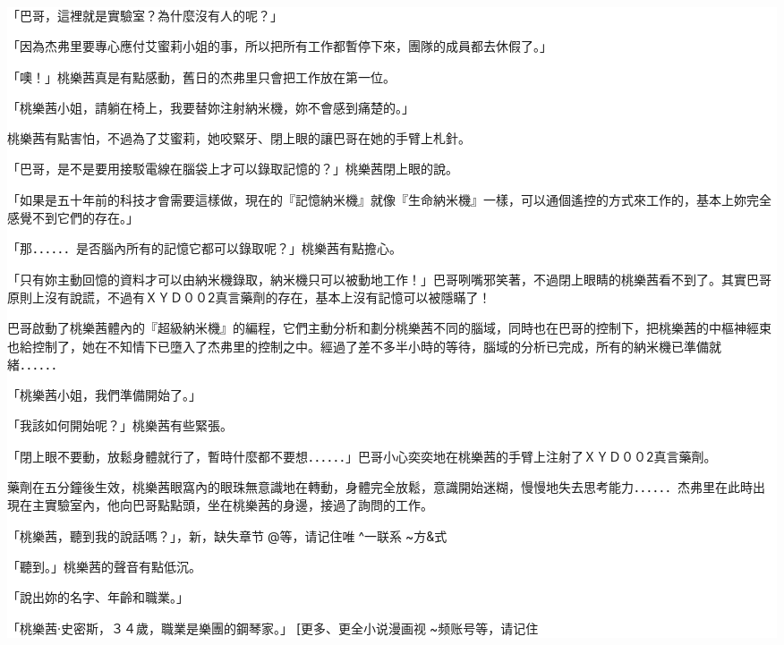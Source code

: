 

「巴哥，這裡就是實驗室？為什麼沒有人的呢？」



「因為杰弗里要專心應付艾蜜莉小姐的事，所以把所有工作都暫停下來，團隊的成員都去休假了。」



「噢！」桃樂茜真是有點感動，舊日的杰弗里只會把工作放在第一位。



「桃樂茜小姐，請躺在椅上，我要替妳注射納米機，妳不會感到痛楚的。」



桃樂茜有點害怕，不過為了艾蜜莉，她咬緊牙、閉上眼的讓巴哥在她的手臂上札針。



「巴哥，是不是要用接駁電線在腦袋上才可以錄取記憶的？」桃樂茜閉上眼的說。



「如果是五十年前的科技才會需要這樣做，現在的『記憶納米機』就像『生命納米機』一樣，可以通個遙控的方式來工作的，基本上妳完全感覺不到它們的存在。」



「那．．．．．．是否腦內所有的記憶它都可以錄取呢？」桃樂茜有點擔心。



「只有妳主動回憶的資料才可以由納米機錄取，納米機只可以被動地工作！」巴哥咧嘴邪笑著，不過閉上眼睛的桃樂茜看不到了。其實巴哥原則上沒有說謊，不過有ＸＹＤ００2真言藥劑的存在，基本上沒有記憶可以被隱瞞了！



巴哥啟動了桃樂茜體內的『超級納米機』的編程，它們主動分析和劃分桃樂茜不同的腦域，同時也在巴哥的控制下，把桃樂茜的中樞神經束也給控制了，她在不知情下已墮入了杰弗里的控制之中。經過了差不多半小時的等待，腦域的分析已完成，所有的納米機已準備就緒．．．．．．



「桃樂茜小姐，我們準備開始了。」



「我該如何開始呢？」桃樂茜有些緊張。



「閉上眼不要動，放鬆身體就行了，暫時什麼都不要想．．．．．．」巴哥小心奕奕地在桃樂茜的手臂上注射了ＸＹＤ００2真言藥劑。



藥劑在五分鐘後生效，桃樂茜眼窩內的眼珠無意識地在轉動，身體完全放鬆，意識開始迷糊，慢慢地失去思考能力．．．．．．杰弗里在此時出現在主實驗室內，他向巴哥點點頭，坐在桃樂茜的身邊，接過了詢問的工作。



「桃樂茜，聽到我的說話嗎？」，新，缺失章节 @等，请记住唯 ^一联系 ~方&式



「聽到。」桃樂茜的聲音有點低沉。



「說出妳的名字、年齡和職業。」



「桃樂茜‧史密斯，３４歲，職業是樂團的鋼琴家。」 [更多、更全小说漫画视 ~频账号等，请记住


